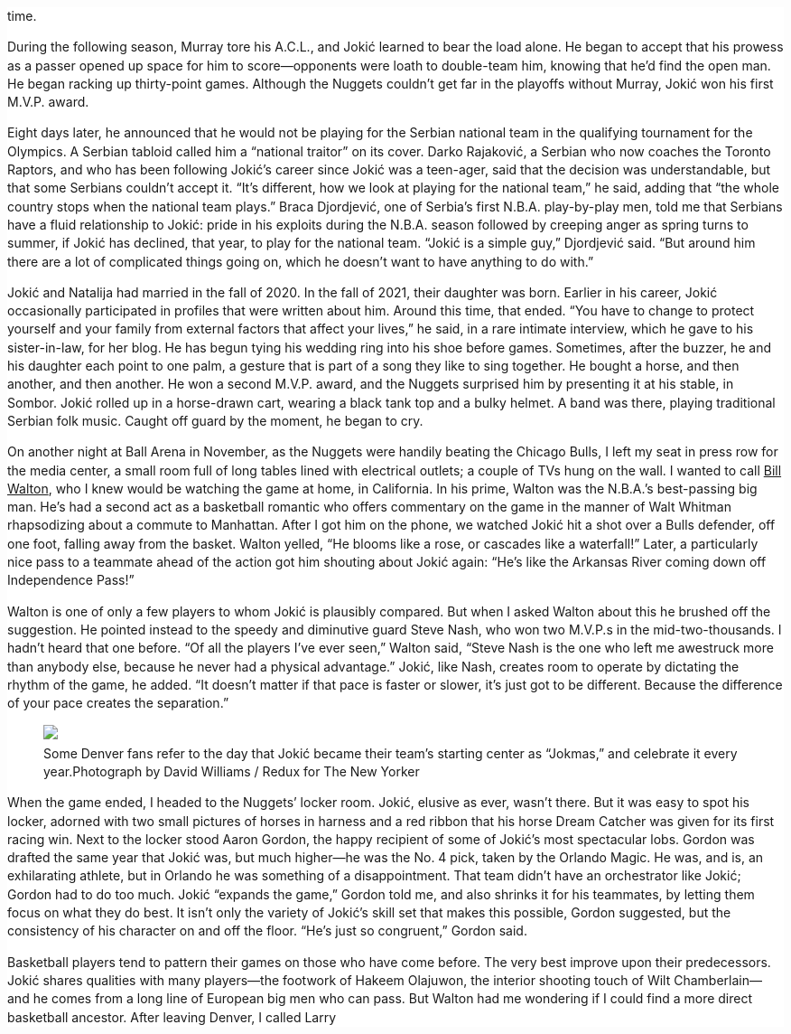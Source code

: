 time.</p><p>During the following season, Murray tore his A.C.L., and Jokić learned to bear the load alone. He began to accept that his prowess as a passer opened up space for him to score—opponents were loath to double-team him, knowing that he’d find the open man. He began racking up thirty-point games. Although the Nuggets couldn’t get far in the playoffs without Murray, Jokić won his first M.V.P. award.</p><p>Eight days later, he announced that he would not be playing for the Serbian national team in the qualifying tournament for the Olympics. A Serbian tabloid called him a “national traitor” on its cover. Darko Rajaković, a Serbian who now coaches the Toronto Raptors, and who has been following Jokić’s career since Jokić was a teen-ager, said that the decision was understandable, but that some Serbians couldn’t accept it. “It’s different, how we look at playing for the national team,” he said, adding that “the whole country stops when the national team plays.” Braca Djordjević, one of Serbia’s first N.B.A. play-by-play men, told me that Serbians have a fluid relationship to Jokić: pride in his exploits during the N.B.A. season followed by creeping anger as spring turns to summer, if Jokić has declined, that year, to play for the national team. “Jokić is a simple guy,” Djordjević said. “But around him there are a lot of complicated things going on, which he doesn’t want to have anything to do with.”</p><p>Jokić and Natalija had married in the fall of 2020. In the fall of 2021, their daughter was born. Earlier in his career, Jokić occasionally participated in profiles that were written about him. Around this time, that ended. “You have to change to protect yourself and your family from external factors that affect your lives,” he said, in a rare intimate interview, which he gave to his sister-in-law, for her blog. He has begun tying his wedding ring into his shoe before games. Sometimes, after the buzzer, he and his daughter each point to one palm, a gesture that is part of a song they like to sing together. He bought a horse, and then another, and then another. He won a second M.V.P. award, and the Nuggets surprised him by presenting it at his stable, in Sombor. Jokić rolled up in a horse-drawn cart, wearing a black tank top and a bulky helmet. A band was there, playing traditional Serbian folk music. Caught off guard by the moment, he began to cry.</p><p>On another night at Ball Arena in November, as the Nuggets were handily beating the Chicago Bulls, I left my seat in press row for the media center, a small room full of long tables lined with electrical outlets; a couple of TVs hung on the wall. I wanted to call <a href="https://www.newyorker.com/sports/sporting-scene/bill-walton-throws-it-down">Bill Walton</a>, who I knew would be watching the game at home, in California. In his prime, Walton was the N.B.A.’s best-passing big man. He’s had a second act as a basketball romantic who offers commentary on the game in the manner of Walt Whitman rhapsodizing about a commute to Manhattan. After I got him on the phone, we watched Jokić hit a shot over a Bulls defender, off one foot, falling away from the basket. Walton yelled, “He blooms like a rose, or cascades like a waterfall!” Later, a particularly nice pass to a teammate ahead of the action got him shouting about Jokić again: “He’s like the Arkansas River coming down off Independence Pass!”</p><p>Walton is one of only a few players to whom Jokić is plausibly compared. But when I asked Walton about this he brushed off the suggestion. He pointed instead to the speedy and diminutive guard Steve Nash, who won two M.V.P.s in the mid-two-thousands. I hadn’t heard that one before. “Of all the players I’ve ever seen,” Walton said, “Steve Nash is the one who left me awestruck more than anybody else, because he never had a physical advantage.” Jokić, like Nash, creates room to operate by dictating the rhythm of the game, he added. “It doesn’t matter if that pace is faster or slower, it’s just got to be different. Because the difference of your pace creates the separation.”</p><figure><div><span><picture><img src="https://media.newyorker.com/photos/65badcafd8a42d74a2fd7d68/master/w_960%2Cc_limit/240212_r43736.jpg"></picture></span></div><div><span>Some Denver fans refer to the day that Jokić became their team’s starting center as “Jokmas,” and celebrate it every year.</span><span>Photograph by David Williams / Redux for The New Yorker</span></div></figure></div></div></div></div><div><div><div><div><p>When the game ended, I headed to the Nuggets’ locker room. Jokić, elusive as ever, wasn’t there. But it was easy to spot his locker, adorned with two small pictures of horses in harness and a red ribbon that his horse Dream Catcher was given for its first racing win. Next to the locker stood Aaron Gordon, the happy recipient of some of Jokić’s most spectacular lobs. Gordon was drafted the same year that Jokić was, but much higher—he was the No. 4 pick, taken by the Orlando Magic. He was, and is, an exhilarating athlete, but in Orlando he was something of a disappointment. That team didn’t have an orchestrator like Jokić; Gordon had to do too much. Jokić “expands the game,” Gordon told me, and also shrinks it for his teammates, by letting them focus on what they do best. It isn’t only the variety of Jokić’s skill set that makes this possible, Gordon suggested, but the consistency of his character on and off the floor. “He’s just so congruent,” Gordon said.</p><p>Basketball players tend to pattern their games on those who have come before. The very best improve upon their predecessors. Jokić shares qualities with many players—the footwork of Hakeem Olajuwon, the interior shooting touch of Wilt Chamberlain—and he comes from a long line of European big men who can pass. But Walton had me wondering if I could find a more direct basketball ancestor. After leaving Denver, I called Larry